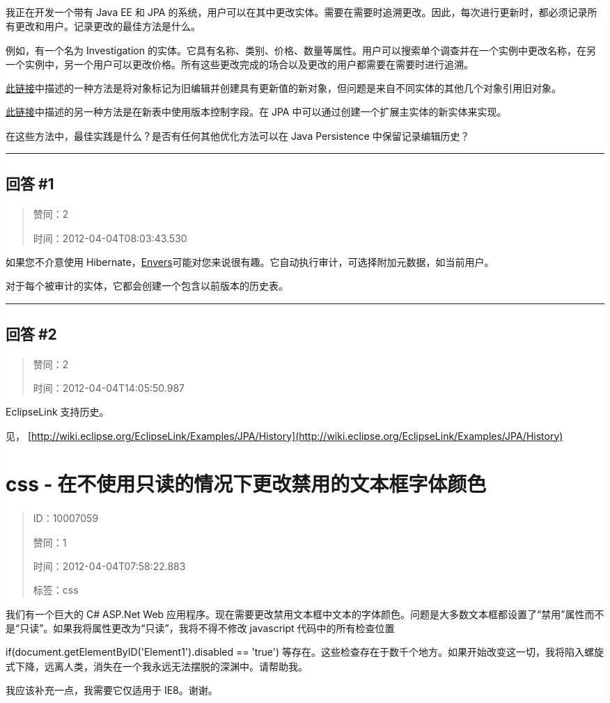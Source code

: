 我正在开发一个带有 Java EE 和 JPA 的系统，用户可以在其中更改实体。需要在需要时追溯更改。因此，每次进行更新时，都必须记录所有更改和用户。记录更改的最佳方法是什么。

例如，有一个名为 Investigation 的实体。它具有名称、类别、价格、数量等属性。用户可以搜索单个调查并在一个实例中更改名称，在另一个实例中，另一个用户可以更改价格。所有这些更改完成的场合以及更改的用户都需要在需要时进行追溯。

[此链接](https://stackoverflow.com/questions/2631959/best-approach-to-optimize-a-record-history-database)中描述的一种方法是将对象标记为旧编辑并创建具有更新值的新对象，但问题是来自不同实体的其他几个对象引用旧对象。

[此链接](https://stackoverflow.com/questions/3749019/what-is-the-best-way-to-keep-changes-history-to-database-fields)中描述的另一种方法是在新表中使用版本控制字段。在 JPA 中可以通过创建一个扩展主实体的新实体来实现。

在这些方法中，最佳实践是什么？是否有任何其他优化方法可以在 Java Persistence 中保留记录编辑历史？

* * *

## 回答 #1

> 赞同：2
> 
> 时间：2012-04-04T08:03:43.530

如果您不介意使用 Hibernate，[Envers](http://www.jboss.org/envers)可能对您来说很有趣。它自动执行审计，可选择附加元数据，如当前用户。

对于每个被审计的实体，它都会创建一个包含以前版本的历史表。

* * *

## 回答 #2

> 赞同：2
> 
> 时间：2012-04-04T14:05:50.987

EclipseLink 支持历史。

见， [http://wiki.eclipse.org/EclipseLink/Examples/JPA/History](http://wiki.eclipse.org/EclipseLink/Examples/JPA/History)

# css - 在不使用只读的情况下更改禁用的文本框字体颜色

> ID：10007059
> 
> 赞同：1
> 
> 时间：2012-04-04T07:58:22.883
> 
> 标签：css

我们有一个巨大的 C# ASP.Net Web 应用程序。现在需要更改禁用文本框中文本的字体颜色。问题是大多数文本框都设置了“禁用”属性而不是“只读”。如果我将属性更改为“只读”，我将不得不修改 javascript 代码中的所有检查位置

if(document.getElementByID('Element1').disabled == 'true') 等存在。这些检查存在于数千个地方。如果开始改变这一切，我将陷入螺旋式下降，远离人类，消失在一个我永远无法摆脱的深渊中。请帮助我。

我应该补充一点，我需要它仅适用于 IE8。谢谢。
